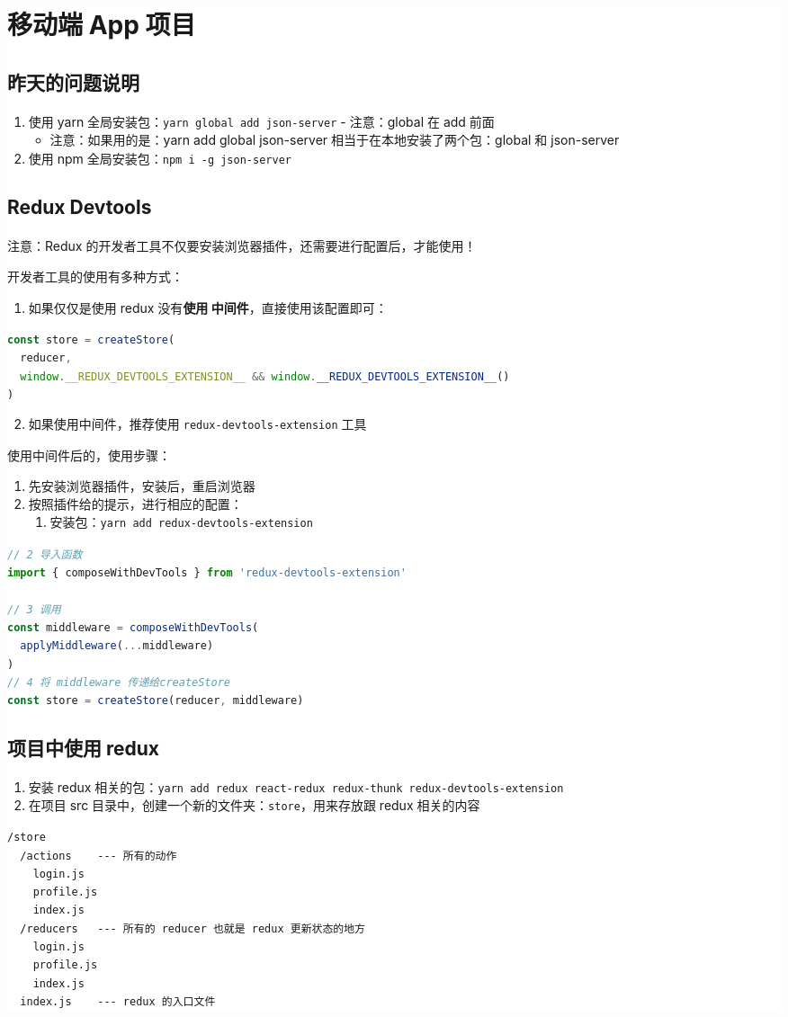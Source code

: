 # 移动端 App 项目

## 昨天的问题说明

1. 使用 yarn 全局安装包：`yarn global add json-server` - 注意：global 在 add 前面
   - 注意：如果用的是：yarn add global json-server 相当于在本地安装了两个包：global 和 json-server
2. 使用 npm 全局安装包：`npm i -g json-server`

## Redux Devtools

注意：Redux 的开发者工具不仅要安装浏览器插件，还需要进行配置后，才能使用！

开发者工具的使用有多种方式：

1. 如果仅仅是使用 redux 没有**使用 中间件**，直接使用该配置即可：

```js
const store = createStore(
  reducer,
  window.__REDUX_DEVTOOLS_EXTENSION__ && window.__REDUX_DEVTOOLS_EXTENSION__()
)
```

2. 如果使用中间件，推荐使用 `redux-devtools-extension` 工具

使用中间件后的，使用步骤：

1. 先安装浏览器插件，安装后，重启浏览器
2. 按照插件给的提示，进行相应的配置：
   1. 安装包：`yarn add redux-devtools-extension `

```js
// 2 导入函数
import { composeWithDevTools } from 'redux-devtools-extension'

// 3 调用
const middleware = composeWithDevTools(
  applyMiddleware(...middleware)
)
// 4 将 middleware 传递给createStore
const store = createStore(reducer, middleware)
```

## 项目中使用 redux

1. 安装 redux 相关的包：`yarn add redux react-redux redux-thunk redux-devtools-extension`
2. 在项目 src 目录中，创建一个新的文件夹：`store`，用来存放跟 redux 相关的内容

```html
/store
  /actions    --- 所有的动作
    login.js
    profile.js
    index.js
  /reducers   --- 所有的 reducer 也就是 redux 更新状态的地方
    login.js
    profile.js
    index.js
  index.js    --- redux 的入口文件
```
